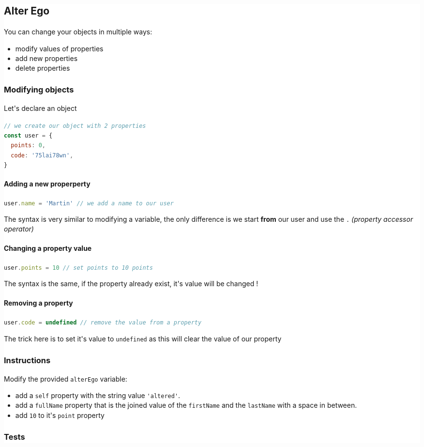 ## Alter Ego

You can change your objects in multiple ways:

- modify values of properties
- add new properties
- delete properties

### Modifying objects

Let's declare an object

```js
// we create our object with 2 properties
const user = {
  points: 0,
  code: '75lai78wn',
}
```

#### Adding a new properperty

```js
user.name = 'Martin' // we add a name to our user
```

The syntax is very similar to modifying a variable, the only difference is we
start **from** our user and use the `.` _(property accessor operator)_

#### Changing a property value

```js
user.points = 10 // set points to 10 points
```

The syntax is the same, if the property already exist, it's value will be
changed !

#### Removing a property

```js
user.code = undefined // remove the value from a property
```

The trick here is to set it's value to `undefined` as this will clear the value
of our property

### Instructions

Modify the provided `alterEgo` variable:

- add a `self` property with the string value `'altered'`.
- add a `fullName` property that is the joined value of the `firstName` and the
  `lastName` with a space in between.
- add `10` to it's `point` property

### Tests

